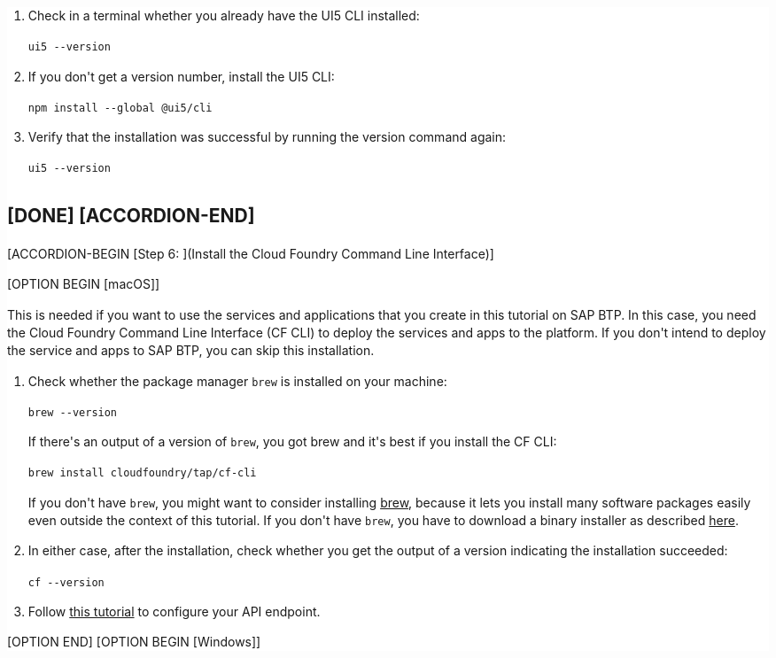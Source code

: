 1. Check in a terminal whether you already have the UI5 CLI installed:

    ```Shell/Bash
    ui5 --version
    ```

2. If you don't get a version number, install the UI5 CLI:

    ```Shell/Bash
    npm install --global @ui5/cli
    ```

3. Verify that the installation was successful by running the version command again:

    ```Shell/Bash
    ui5 --version
    ```

[DONE]
[ACCORDION-END]
---
[ACCORDION-BEGIN [Step 6: ](Install the Cloud Foundry Command Line Interface)]

[OPTION BEGIN [macOS]]

This is needed if you want to use the services and applications that you create in this tutorial on SAP BTP. In this case, you need the Cloud Foundry Command Line Interface (CF CLI) to deploy the services and apps to the platform. If you don't intend to deploy the service and apps to SAP BTP, you can skip this installation.

1. Check whether the package manager `brew` is installed on your machine:

    ```Shell/Bash
    brew --version
    ```
      If there's an output of a version of `brew`, you got brew and it's best if you install the CF CLI:

    ```Shell/Bash
    brew install cloudfoundry/tap/cf-cli
    ```

      If you don't have `brew`, you might want to consider installing [brew](https://brew.sh/), because it lets you install many software packages easily even outside the context of this tutorial.
      If you don't have `brew`, you have to download a binary installer as described [here](https://github.com/cloudfoundry/cli#installers-and-compressed-binaries).

2. In either case, after the installation, check whether you get the output of a version indicating the installation succeeded:

    ```Shell/Bash
    cf --version
    ```

3. Follow [this tutorial](https://developers.sap.com/tutorials/cp-cf-download-cli.html#9341c34e-6236-49a6-a54e-ecf32dff2e6d) to configure your API endpoint.


[OPTION END]
[OPTION BEGIN [Windows]]
